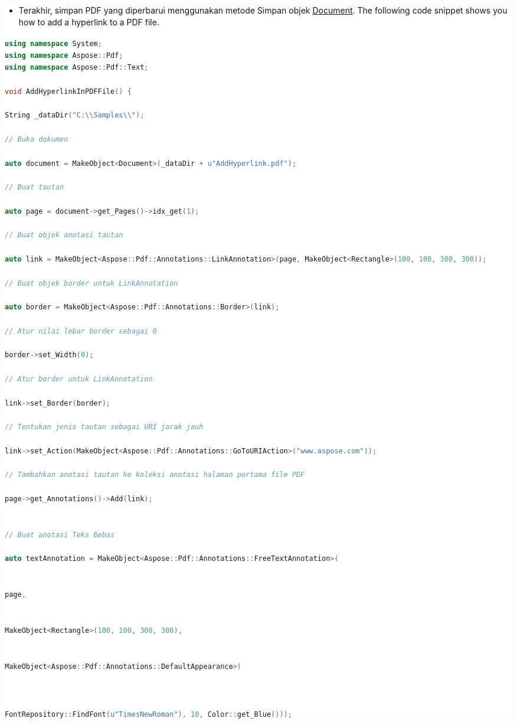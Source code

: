 - Terakhir, simpan PDF yang diperbarui menggunakan metode Simpan objek [Document](https://reference.aspose.com/pdf/cpp/class/aspose.pdf.document).
The following code snippet shows you how to add a hyperlink to a PDF file.

```cpp
using namespace System;
using namespace Aspose::Pdf;
using namespace Aspose::Pdf::Text;

void AddHyperlinkInPDFFile() {

String _dataDir("C:\\Samples\\");

// Buka dokumen

auto document = MakeObject<Document>(_dataDir + u"AddHyperlink.pdf");

// Buat tautan

auto page = document->get_Pages()->idx_get(1);

// Buat objek anotasi tautan

auto link = MakeObject<Aspose::Pdf::Annotations::LinkAnnotation>(page, MakeObject<Rectangle>(100, 100, 300, 300));

// Buat objek border untuk LinkAnnotation

auto border = MakeObject<Aspose::Pdf::Annotations::Border>(link);

// Atur nilai lebar border sebagai 0

border->set_Width(0);

// Atur border untuk LinkAnnotation

link->set_Border(border);

// Tentukan jenis tautan sebagai URI jarak jauh

link->set_Action(MakeObject<Aspose::Pdf::Annotations::GoToURIAction>("www.aspose.com"));

// Tambahkan anotasi tautan ke koleksi anotasi halaman pertama file PDF

page->get_Annotations()->Add(link);


// Buat anotasi Teks Bebas

auto textAnnotation = MakeObject<Aspose::Pdf::Annotations::FreeTextAnnotation>(


page,


MakeObject<Rectangle>(100, 100, 300, 300),


MakeObject<Aspose::Pdf::Annotations::DefaultAppearance>(



FontRepository::FindFont(u"TimesNewRoman"), 10, Color::get_Blue()));

```